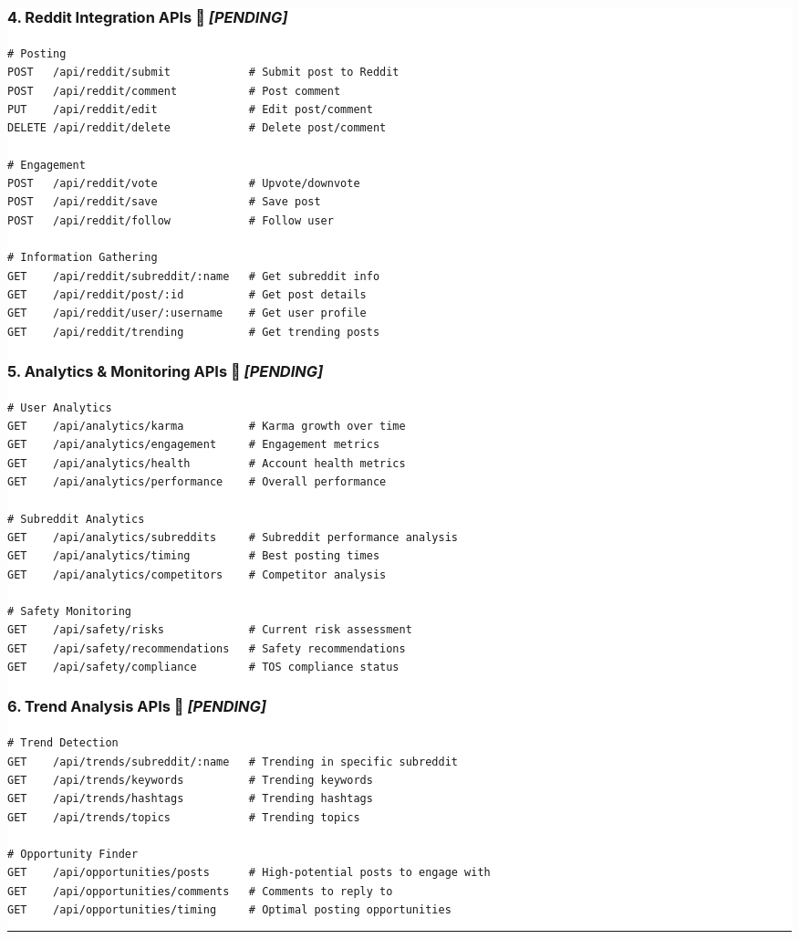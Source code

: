 ### **4. Reddit Integration APIs** 🔄 *[PENDING]*
```
# Posting
POST   /api/reddit/submit            # Submit post to Reddit
POST   /api/reddit/comment           # Post comment
PUT    /api/reddit/edit              # Edit post/comment
DELETE /api/reddit/delete            # Delete post/comment

# Engagement
POST   /api/reddit/vote              # Upvote/downvote
POST   /api/reddit/save              # Save post
POST   /api/reddit/follow            # Follow user

# Information Gathering
GET    /api/reddit/subreddit/:name   # Get subreddit info
GET    /api/reddit/post/:id          # Get post details
GET    /api/reddit/user/:username    # Get user profile
GET    /api/reddit/trending          # Get trending posts
```

### **5. Analytics & Monitoring APIs** 🔄 *[PENDING]*
```
# User Analytics
GET    /api/analytics/karma          # Karma growth over time
GET    /api/analytics/engagement     # Engagement metrics
GET    /api/analytics/health         # Account health metrics
GET    /api/analytics/performance    # Overall performance

# Subreddit Analytics
GET    /api/analytics/subreddits     # Subreddit performance analysis
GET    /api/analytics/timing         # Best posting times
GET    /api/analytics/competitors    # Competitor analysis

# Safety Monitoring
GET    /api/safety/risks             # Current risk assessment
GET    /api/safety/recommendations   # Safety recommendations
GET    /api/safety/compliance        # TOS compliance status
```

### **6. Trend Analysis APIs** 🔄 *[PENDING]*
```
# Trend Detection
GET    /api/trends/subreddit/:name   # Trending in specific subreddit
GET    /api/trends/keywords          # Trending keywords
GET    /api/trends/hashtags          # Trending hashtags
GET    /api/trends/topics            # Trending topics

# Opportunity Finder
GET    /api/opportunities/posts      # High-potential posts to engage with
GET    /api/opportunities/comments   # Comments to reply to
GET    /api/opportunities/timing     # Optimal posting opportunities
```

---